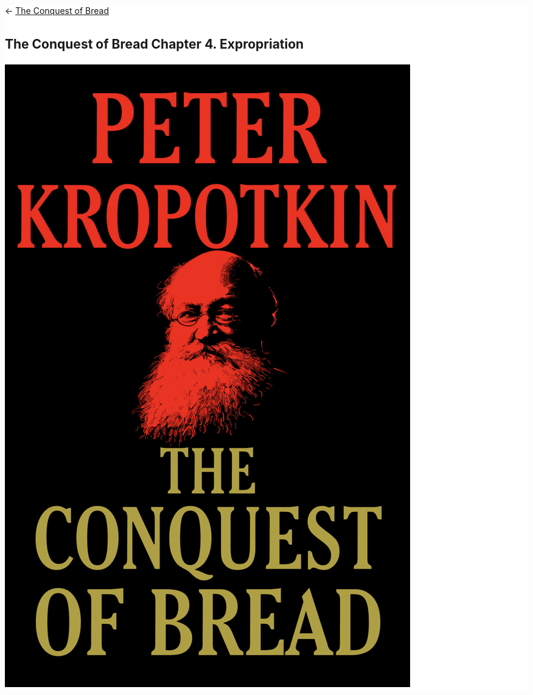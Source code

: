 \<- [The Conquest of Bread](The%20Conquest%20of%20Bread.md)

## The Conquest of Bread Chapter 4. Expropriation

[ ![150](%E2%9A%99%EF%B8%8F%20Tools/%F0%9F%93%B8%20Images/AD070838-239E-4BD8-98A7-F3CEBB0C1981.jpeg) ](https://www.amazon.com/gp/aw/d/B094761RQ3/ref=tmm_kin_swatch_0?ie=UTF8&qid=1675208114&sr=8-2)
